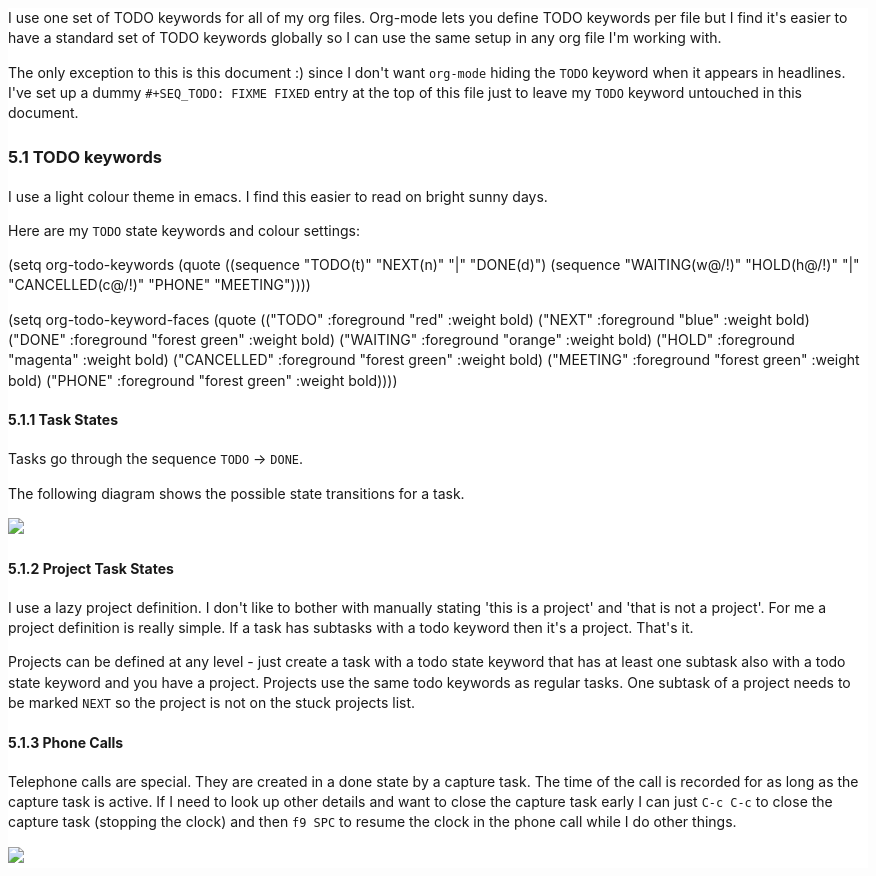 I use one set of TODO keywords for all of my org files. Org-mode lets you define TODO keywords per file but I find it's easier to have a standard set of TODO keywords globally so I can use the same setup in any org file I'm working with.

The only exception to this is this document :) since I don't want `org-mode` hiding the `TODO` keyword when it appears in headlines. I've set up a dummy `#+SEQ_TODO: FIXME FIXED` entry at the top of this file just to leave my `TODO` keyword untouched in this document.

### 5.1 TODO keywords

I use a light colour theme in emacs. I find this easier to read on bright sunny days.

Here are my `TODO` state keywords and colour settings:

(setq org-todo-keywords
      (quote ((sequence "TODO(t)" "NEXT(n)" "|" "DONE(d)")
              (sequence "WAITING(w@/!)" "HOLD(h@/!)" "|" "CANCELLED(c@/!)" "PHONE" "MEETING"))))

(setq org-todo-keyword-faces
      (quote (("TODO" :foreground "red" :weight bold)
              ("NEXT" :foreground "blue" :weight bold)
              ("DONE" :foreground "forest green" :weight bold)
              ("WAITING" :foreground "orange" :weight bold)
              ("HOLD" :foreground "magenta" :weight bold)
              ("CANCELLED" :foreground "forest green" :weight bold)
              ("MEETING" :foreground "forest green" :weight bold)
              ("PHONE" :foreground "forest green" :weight bold))))

#### 5.1.1 Task States

Tasks go through the sequence `TODO` -> `DONE`.

The following diagram shows the possible state transitions for a task.

![](http://doc.norang.ca/normal_task_states.png)

#### 5.1.2 Project Task States

I use a lazy project definition. I don't like to bother with manually stating 'this is a project' and 'that is not a project'. For me a project definition is really simple. If a task has subtasks with a todo keyword then it's a project. That's it.

Projects can be defined at any level - just create a task with a todo state keyword that has at least one subtask also with a todo state keyword and you have a project. Projects use the same todo keywords as regular tasks. One subtask of a project needs to be marked `NEXT` so the project is not on the stuck projects list.

#### 5.1.3 Phone Calls

Telephone calls are special. They are created in a done state by a capture task. The time of the call is recorded for as long as the capture task is active. If I need to look up other details and want to close the capture task early I can just `C-c C-c` to close the capture task (stopping the clock) and then `f9 SPC` to resume the clock in the phone call while I do other things.

![](http://doc.norang.ca/phone_states.png)
